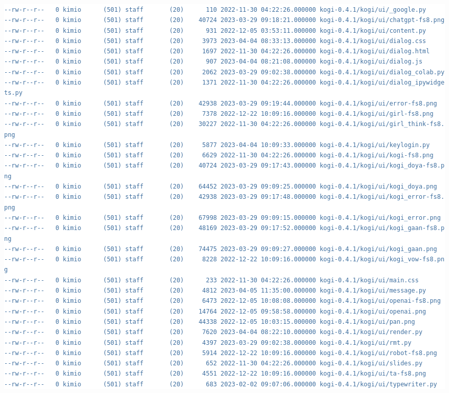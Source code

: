 ```diff
--rw-r--r--   0 kimio      (501) staff       (20)      110 2022-11-30 04:22:26.000000 kogi-0.4.1/kogi/ui/_google.py
--rw-r--r--   0 kimio      (501) staff       (20)    40724 2023-03-29 09:18:21.000000 kogi-0.4.1/kogi/ui/chatgpt-fs8.png
--rw-r--r--   0 kimio      (501) staff       (20)      931 2022-12-05 03:53:11.000000 kogi-0.4.1/kogi/ui/content.py
--rw-r--r--   0 kimio      (501) staff       (20)     3973 2023-04-04 08:33:13.000000 kogi-0.4.1/kogi/ui/dialog.css
--rw-r--r--   0 kimio      (501) staff       (20)     1697 2022-11-30 04:22:26.000000 kogi-0.4.1/kogi/ui/dialog.html
--rw-r--r--   0 kimio      (501) staff       (20)      907 2023-04-04 08:21:08.000000 kogi-0.4.1/kogi/ui/dialog.js
--rw-r--r--   0 kimio      (501) staff       (20)     2062 2023-03-29 09:02:38.000000 kogi-0.4.1/kogi/ui/dialog_colab.py
--rw-r--r--   0 kimio      (501) staff       (20)     1371 2022-11-30 04:22:26.000000 kogi-0.4.1/kogi/ui/dialog_ipywidgets.py
--rw-r--r--   0 kimio      (501) staff       (20)    42938 2023-03-29 09:19:44.000000 kogi-0.4.1/kogi/ui/error-fs8.png
--rw-r--r--   0 kimio      (501) staff       (20)     7378 2022-12-22 10:09:16.000000 kogi-0.4.1/kogi/ui/girl-fs8.png
--rw-r--r--   0 kimio      (501) staff       (20)    30227 2022-11-30 04:22:26.000000 kogi-0.4.1/kogi/ui/girl_think-fs8.png
--rw-r--r--   0 kimio      (501) staff       (20)     5877 2023-04-04 10:09:33.000000 kogi-0.4.1/kogi/ui/keylogin.py
--rw-r--r--   0 kimio      (501) staff       (20)     6629 2022-11-30 04:22:26.000000 kogi-0.4.1/kogi/ui/kogi-fs8.png
--rw-r--r--   0 kimio      (501) staff       (20)    40724 2023-03-29 09:17:43.000000 kogi-0.4.1/kogi/ui/kogi_doya-fs8.png
--rw-r--r--   0 kimio      (501) staff       (20)    64452 2023-03-29 09:09:25.000000 kogi-0.4.1/kogi/ui/kogi_doya.png
--rw-r--r--   0 kimio      (501) staff       (20)    42938 2023-03-29 09:17:48.000000 kogi-0.4.1/kogi/ui/kogi_error-fs8.png
--rw-r--r--   0 kimio      (501) staff       (20)    67998 2023-03-29 09:09:15.000000 kogi-0.4.1/kogi/ui/kogi_error.png
--rw-r--r--   0 kimio      (501) staff       (20)    48169 2023-03-29 09:17:52.000000 kogi-0.4.1/kogi/ui/kogi_gaan-fs8.png
--rw-r--r--   0 kimio      (501) staff       (20)    74475 2023-03-29 09:09:27.000000 kogi-0.4.1/kogi/ui/kogi_gaan.png
--rw-r--r--   0 kimio      (501) staff       (20)     8228 2022-12-22 10:09:16.000000 kogi-0.4.1/kogi/ui/kogi_vow-fs8.png
--rw-r--r--   0 kimio      (501) staff       (20)      233 2022-11-30 04:22:26.000000 kogi-0.4.1/kogi/ui/main.css
--rw-r--r--   0 kimio      (501) staff       (20)     4812 2023-04-05 11:35:00.000000 kogi-0.4.1/kogi/ui/message.py
--rw-r--r--   0 kimio      (501) staff       (20)     6473 2022-12-05 10:08:08.000000 kogi-0.4.1/kogi/ui/openai-fs8.png
--rw-r--r--   0 kimio      (501) staff       (20)    14764 2022-12-05 09:58:58.000000 kogi-0.4.1/kogi/ui/openai.png
--rw-r--r--   0 kimio      (501) staff       (20)    44338 2022-12-05 10:03:15.000000 kogi-0.4.1/kogi/ui/pan.png
--rw-r--r--   0 kimio      (501) staff       (20)     7620 2023-04-04 08:22:10.000000 kogi-0.4.1/kogi/ui/render.py
--rw-r--r--   0 kimio      (501) staff       (20)     4397 2023-03-29 09:02:38.000000 kogi-0.4.1/kogi/ui/rmt.py
--rw-r--r--   0 kimio      (501) staff       (20)     5914 2022-12-22 10:09:16.000000 kogi-0.4.1/kogi/ui/robot-fs8.png
--rw-r--r--   0 kimio      (501) staff       (20)      652 2022-11-30 04:22:26.000000 kogi-0.4.1/kogi/ui/slides.py
--rw-r--r--   0 kimio      (501) staff       (20)     4551 2022-12-22 10:09:16.000000 kogi-0.4.1/kogi/ui/ta-fs8.png
--rw-r--r--   0 kimio      (501) staff       (20)      683 2023-02-02 09:07:06.000000 kogi-0.4.1/kogi/ui/typewriter.py
```
